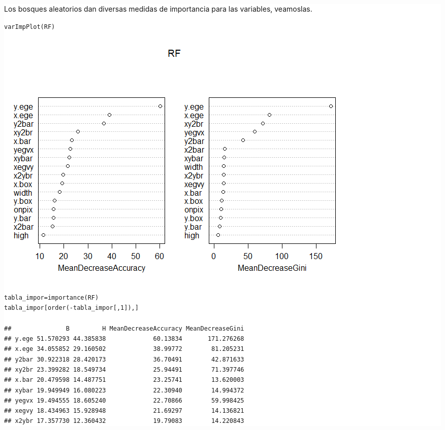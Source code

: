 Los bosques aleatorios dan diversas medidas de importancia para las
variables, veamoslas.

    varImpPlot(RF)

![](RF_nnet_h2o_files/figure-markdown_strict/unnamed-chunk-11-1.png)

    tabla_impor=importance(RF)
    tabla_impor[order(-tabla_impor[,1]),]

    ##               B         H MeanDecreaseAccuracy MeanDecreaseGini
    ## y.ege 51.570293 44.385838             60.13834       171.276268
    ## x.ege 34.055852 29.160502             38.99772        81.205231
    ## y2bar 30.922318 28.420173             36.70491        42.871633
    ## xy2br 23.399282 18.549734             25.94491        71.397746
    ## x.bar 20.479598 14.487751             23.25741        13.620003
    ## xybar 19.949949 16.080223             22.30940        14.994372
    ## yegvx 19.494555 18.605240             22.70866        59.998425
    ## xegvy 18.434963 15.928948             21.69297        14.136821
    ## x2ybr 17.357730 12.360432             19.79083        14.220843